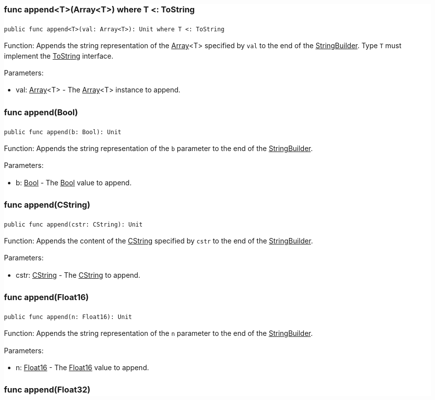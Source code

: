 ### func append\<T>(Array\<T>) where T <: ToString

```cangjie
public func append<T>(val: Array<T>): Unit where T <: ToString
```

Function: Appends the string representation of the [Array](core_package_structs.md#struct-arrayt)\<T> specified by `val` to the end of the [StringBuilder](core_package_classes.md#class-stringbuilder). Type `T` must implement the [ToString](core_package_interfaces.md#interface-tostring) interface.

Parameters:

- val: [Array](core_package_structs.md#struct-arrayt)\<T> - The [Array](core_package_structs.md#struct-arrayt)\<T> instance to append.

### func append(Bool)

```cangjie
public func append(b: Bool): Unit
```

Function: Appends the string representation of the `b` parameter to the end of the [StringBuilder](core_package_classes.md#class-stringbuilder).

Parameters:

- b: [Bool](core_package_intrinsics.md#bool) - The [Bool](core_package_intrinsics.md#bool) value to append.

### func append(CString)

```cangjie
public func append(cstr: CString): Unit
```

Function: Appends the content of the [CString](core_package_intrinsics.md#cstring) specified by `cstr` to the end of the [StringBuilder](core_package_classes.md#class-stringbuilder).

Parameters:

- cstr: [CString](core_package_intrinsics.md#cstring) - The [CString](core_package_intrinsics.md#cstring) to append.

### func append(Float16)

```cangjie
public func append(n: Float16): Unit
```

Function: Appends the string representation of the `n` parameter to the end of the [StringBuilder](core_package_classes.md#class-stringbuilder).

Parameters:

- n: [Float16](core_package_intrinsics.md#float16) - The [Float16](core_package_intrinsics.md#float16) value to append.

### func append(Float32)
